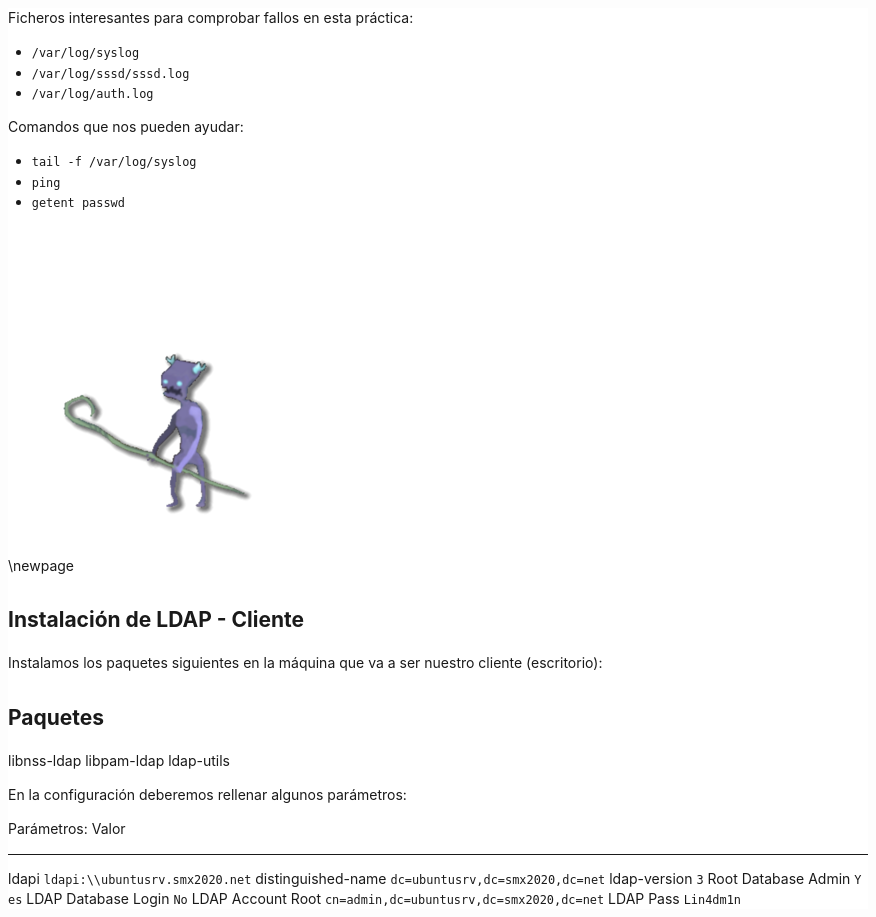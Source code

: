 Ficheros interesantes para comprobar fallos en esta práctica:

-   `/var/log/syslog`
-   `/var/log/sssd/sssd.log`
-   `/var/log/auth.log`

Comandos que nos pueden ayudar:

-   `tail -f /var/log/syslog`
-   `ping`
-   `getent passwd`

![](./imgs/goblin-wizard.png)

\newpage

## Instalación de LDAP - Cliente

Instalamos los paquetes siguientes en la máquina que va a ser nuestro
cliente (escritorio):

  Paquetes
  -------------
  libnss-ldap
  libpam-ldap
  ldap-utils

En la configuración deberemos rellenar algunos parámetros:

  Parámetros:           Valor
  --------------------- -------------------------------------------
  ldapi                 `ldapi:\\ubuntusrv.smx2020.net`
  distinguished-name    `dc=ubuntusrv,dc=smx2020,dc=net`
  ldap-version          `3`
  Root Database Admin   `Yes`
  LDAP Database Login   `No`
  LDAP Account Root     `cn=admin,dc=ubuntusrv,dc=smx2020,dc=net`
  LDAP Pass             `Lin4dm1n`
